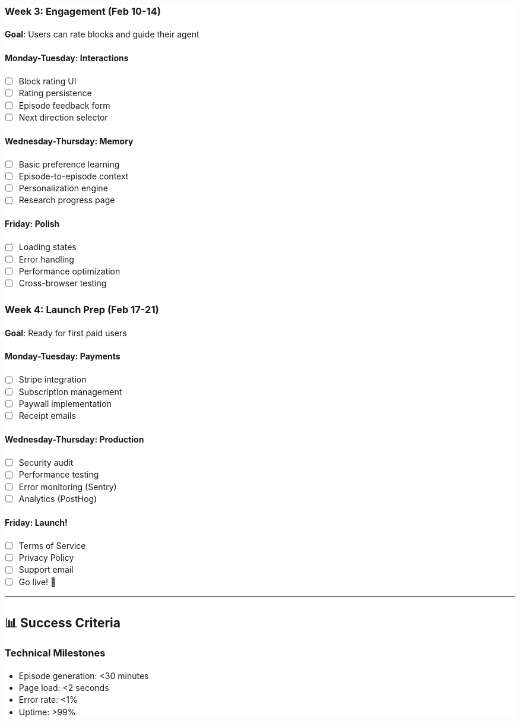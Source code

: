 ### Week 3: Engagement (Feb 10-14)
**Goal**: Users can rate blocks and guide their agent

#### Monday-Tuesday: Interactions
- [ ] Block rating UI
- [ ] Rating persistence
- [ ] Episode feedback form
- [ ] Next direction selector

#### Wednesday-Thursday: Memory
- [ ] Basic preference learning
- [ ] Episode-to-episode context
- [ ] Personalization engine
- [ ] Research progress page

#### Friday: Polish
- [ ] Loading states
- [ ] Error handling
- [ ] Performance optimization
- [ ] Cross-browser testing

### Week 4: Launch Prep (Feb 17-21)
**Goal**: Ready for first paid users

#### Monday-Tuesday: Payments
- [ ] Stripe integration
- [ ] Subscription management
- [ ] Paywall implementation
- [ ] Receipt emails

#### Wednesday-Thursday: Production
- [ ] Security audit
- [ ] Performance testing
- [ ] Error monitoring (Sentry)
- [ ] Analytics (PostHog)

#### Friday: Launch!
- [ ] Terms of Service
- [ ] Privacy Policy
- [ ] Support email
- [ ] Go live! 🚀

---

## 📊 Success Criteria

### Technical Milestones
- Episode generation: <30 minutes
- Page load: <2 seconds
- Error rate: <1%
- Uptime: >99%
